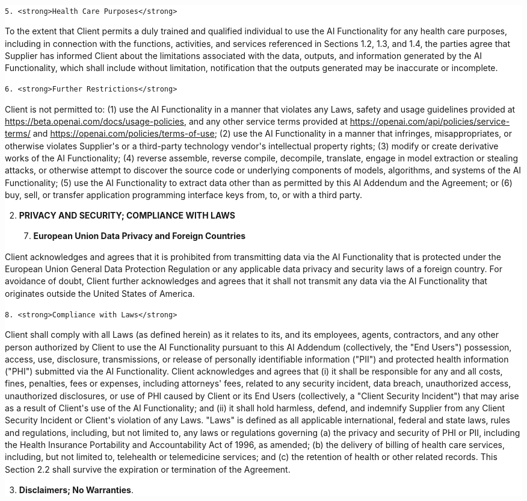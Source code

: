     5. <strong>Health Care Purposes</strong>

To the extent that Client permits a duly trained and qualified individual to use the AI Functionality for any health care purposes, including in connection with the functions, activities, and services referenced in Sections 1.2, 1.3, and 1.4, the parties agree that Supplier has informed Client about the limitations associated with the data, outputs, and information generated by the AI Functionality, which shall include without limitation, notification that the outputs generated may be inaccurate or incomplete.

    6. <strong>Further Restrictions</strong>

Client is not permitted to: (1) use the AI Functionality in a manner that violates any Laws, safety and usage guidelines provided at https://beta.openai.com/docs/usage-policies, and any other service terms provided at https://openai.com/api/policies/service-terms/ and https://openai.com/policies/terms-of-use; (2) use the AI Functionality in a manner that infringes, misappropriates, or otherwise violates Supplier's or a third-party technology vendor's intellectual property rights; (3) modify or create derivative works of the AI Functionality; (4) reverse assemble, reverse compile, decompile, translate, engage in model extraction or stealing attacks, or otherwise attempt to discover the source code or underlying components of models, algorithms, and systems of the AI Functionality; (5) use the AI Functionality to extract data other than as permitted by this AI Addendum and the Agreement; or (6) buy, sell, or transfer application programming interface keys from, to, or with a third party.

2. <strong>PRIVACY AND SECURITY; COMPLIANCE WITH LAWS</strong>

    7. <strong>European Union Data Privacy and Foreign Countries</strong>

Client acknowledges and agrees that it is prohibited from transmitting data via the AI Functionality that is protected under the European Union General Data Protection Regulation or any applicable data privacy and security laws of a foreign country.  For avoidance of doubt, Client further acknowledges and agrees that it shall not transmit any data via the AI Functionality that originates outside the United States of America.

    8. <strong>Compliance with Laws</strong>

Client shall comply with all Laws (as defined herein) as it relates to its, and its employees, agents, contractors, and any other person authorized by Client to use the AI Functionality pursuant to this AI Addendum (collectively, the "End Users") possession, access, use, disclosure, transmissions, or release of personally identifiable information ("PII") and protected health information ("PHI") submitted via the AI Functionality.  Client acknowledges and agrees that (i) it shall be responsible for any and all costs, fines, penalties, fees or expenses, including attorneys' fees, related to any security incident, data breach, unauthorized access, unauthorized disclosures, or use of PHI caused by Client or its End Users (collectively, a "Client Security Incident") that may arise as a result of Client's use of the AI Functionality; and (ii) it shall hold harmless, defend, and indemnify Supplier from any Client Security Incident or Client's violation of any Laws.  "Laws" is defined as all applicable international, federal and state laws, rules and regulations, including, but not limited to, any laws or regulations governing (a) the privacy and security of PHI or PII, including the Health Insurance Portability and Accountability Act of 1996, as amended; (b) the delivery of billing of health care services, including, but not limited to, telehealth or telemedicine services; and (c) the retention of health or other related records.  This Section 2.2 shall survive the expiration or termination of the Agreement.

3. <strong>Disclaimers; No Warranties</strong>.
